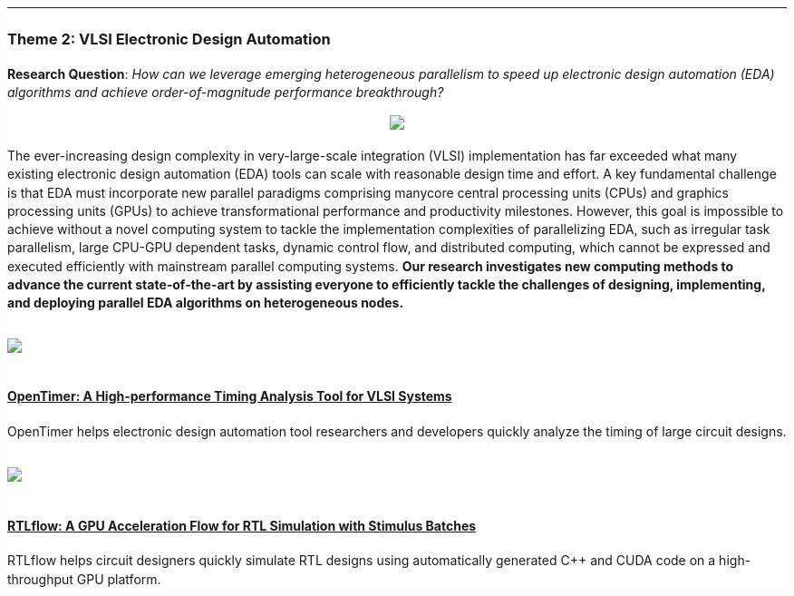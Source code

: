 <hr>



### Theme 2: VLSI Electronic Design Automation

**Research Question**: *How can we leverage emerging heterogeneous parallelism to speed up electronic design automation (EDA) algorithms and achieve order-of-magnitude performance breakthrough?*

<center><div style="max-width: 500px">
<img src="{{ site.url }}{{ site.baseurl }}/images/respic/theme_cad.png"  class="rounded" style="max-width: 100%">
</div></center>


The ever-increasing design complexity in very-large-scale integration (VLSI) implementation has far exceeded what many existing electronic design automation (EDA) tools can scale with reasonable design time and effort. A key fundamental challenge is that EDA must incorporate new parallel paradigms comprising manycore central processing units (CPUs) and graphics processing units (GPUs) to achieve transformational performance and productivity milestones. However, this goal is impossible to achieve without a novel computing system to tackle the implementation complexities of parallelizing EDA, such as irregular task parallelism, large CPU-GPU dependent tasks, dynamic control flow, and distributed computing, which cannot be expressed and executed efficiently with mainstream parallel computing systems. **Our research investigates new computing methods to advance the current state-of-the-art by assisting everyone to efficiently tackle the challenges of designing, implementing, and deploying parallel EDA algorithms on heterogeneous nodes.**
  
<div class="row row-padded align-items-center">
  <div class="col-md-2 col-sm-2 masthead">
  <div style="max-width: 100px; display: inline-block; text-align: center;">
  <p><img src="{{ site.url }}{{ site.baseurl }}/images/logopic/opentimer_logo.png" style="width: 100%;"></p>
  </div>
  </div>
  <div class="col-md-10 col-sm-10">
  <h4><a href="https://github.com/OpenTimer/OpenTimer">OpenTimer: A High-performance Timing Analysis Tool for VLSI Systems</a></h4>
  <p>OpenTimer helps electronic design automation tool researchers and developers quickly analyze the timing of large circuit designs.</p>
  </div>
</div>

<div class="row row-padded align-items-center">
  <div class="col-md-2 col-sm-2 masthead">
  <div style="max-width: 100px; display: inline-block; text-align: center;">
  <p><img src="{{ site.url }}{{ site.baseurl }}/images/logopic/rtlflow-logo.png" style="width: 100%;"></p>
  </div>
  </div>
  <div class="col-md-10 col-sm-10">
  <h4><a href="https://github.com/dian-lun-lin/RTLflow">RTLflow: A GPU Acceleration Flow for RTL Simulation with Stimulus Batches</a></h4>
  <p>RTLflow helps circuit designers quickly simulate RTL designs using automatically generated C++ and CUDA code on a high-throughput GPU platform.</p>
  </div>
</div>
